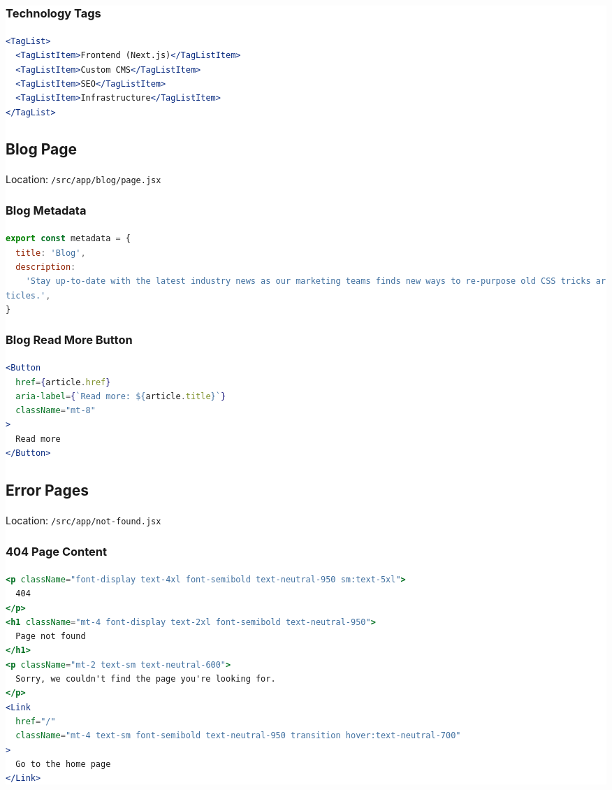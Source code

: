 ### Technology Tags
```jsx
<TagList>
  <TagListItem>Frontend (Next.js)</TagListItem>
  <TagListItem>Custom CMS</TagListItem>
  <TagListItem>SEO</TagListItem>
  <TagListItem>Infrastructure</TagListItem>
</TagList>
```

## Blog Page
Location: `/src/app/blog/page.jsx`

### Blog Metadata
```jsx
export const metadata = {
  title: 'Blog',
  description:
    'Stay up-to-date with the latest industry news as our marketing teams finds new ways to re-purpose old CSS tricks articles.',
}
```

### Blog Read More Button
```jsx
<Button
  href={article.href}
  aria-label={`Read more: ${article.title}`}
  className="mt-8"
>
  Read more
</Button>
```

## Error Pages
Location: `/src/app/not-found.jsx`

### 404 Page Content
```jsx
<p className="font-display text-4xl font-semibold text-neutral-950 sm:text-5xl">
  404
</p>
<h1 className="mt-4 font-display text-2xl font-semibold text-neutral-950">
  Page not found
</h1>
<p className="mt-2 text-sm text-neutral-600">
  Sorry, we couldn't find the page you're looking for.
</p>
<Link
  href="/"
  className="mt-4 text-sm font-semibold text-neutral-950 transition hover:text-neutral-700"
>
  Go to the home page
</Link>
```
